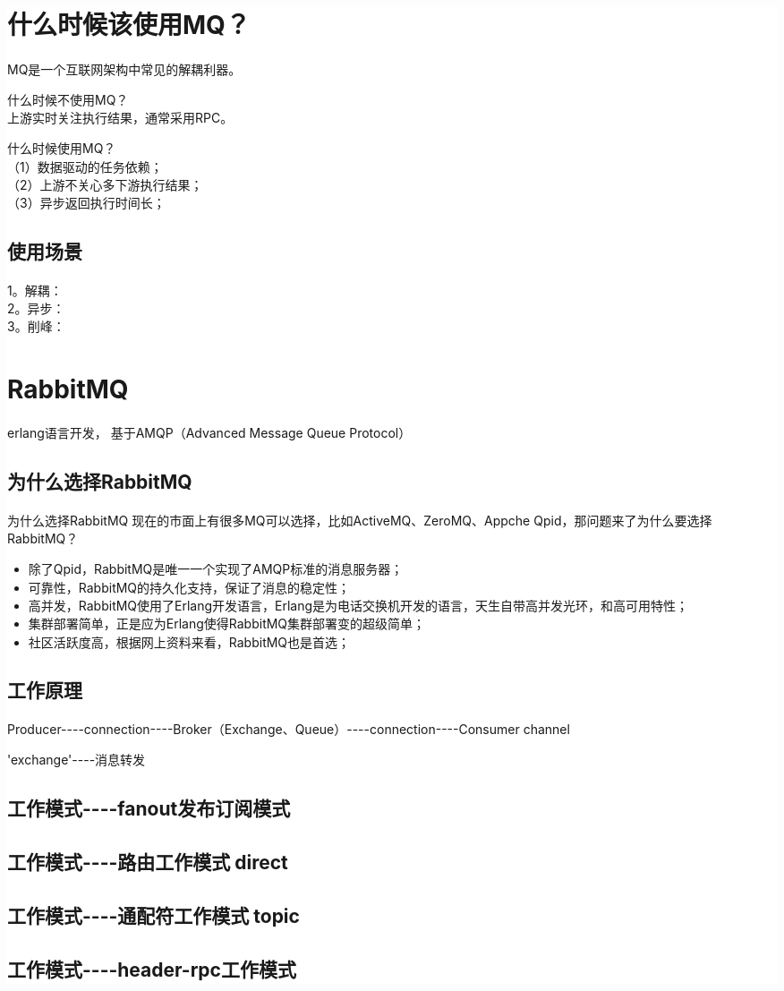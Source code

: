 
# 什么时候该使用MQ？

MQ是一个互联网架构中常见的解耦利器。    

什么时候不使用MQ？    
上游实时关注执行结果，通常采用RPC。
 
什么时候使用MQ？    
（1）数据驱动的任务依赖；    
（2）上游不关心多下游执行结果；         
（3）异步返回执行时间长；    

## 使用场景 

1。解耦：        
2。异步：        
3。削峰：     

# RabbitMQ

erlang语言开发， 基于AMQP（Advanced Message Queue Protocol）

## 为什么选择RabbitMQ

为什么选择RabbitMQ
现在的市面上有很多MQ可以选择，比如ActiveMQ、ZeroMQ、Appche Qpid，那问题来了为什么要选择RabbitMQ？

- 除了Qpid，RabbitMQ是唯一一个实现了AMQP标准的消息服务器；    
- 可靠性，RabbitMQ的持久化支持，保证了消息的稳定性；    
- 高并发，RabbitMQ使用了Erlang开发语言，Erlang是为电话交换机开发的语言，天生自带高并发光环，和高可用特性；
- 集群部署简单，正是应为Erlang使得RabbitMQ集群部署变的超级简单；    
- 社区活跃度高，根据网上资料来看，RabbitMQ也是首选；    



## 工作原理

Producer----connection----Broker（Exchange、Queue）----connection----Consumer
              channel
              
'exchange'----消息转发

## 工作模式----fanout发布订阅模式    

## 工作模式----路由工作模式 direct

## 工作模式----通配符工作模式 topic

## 工作模式----header-rpc工作模式   
